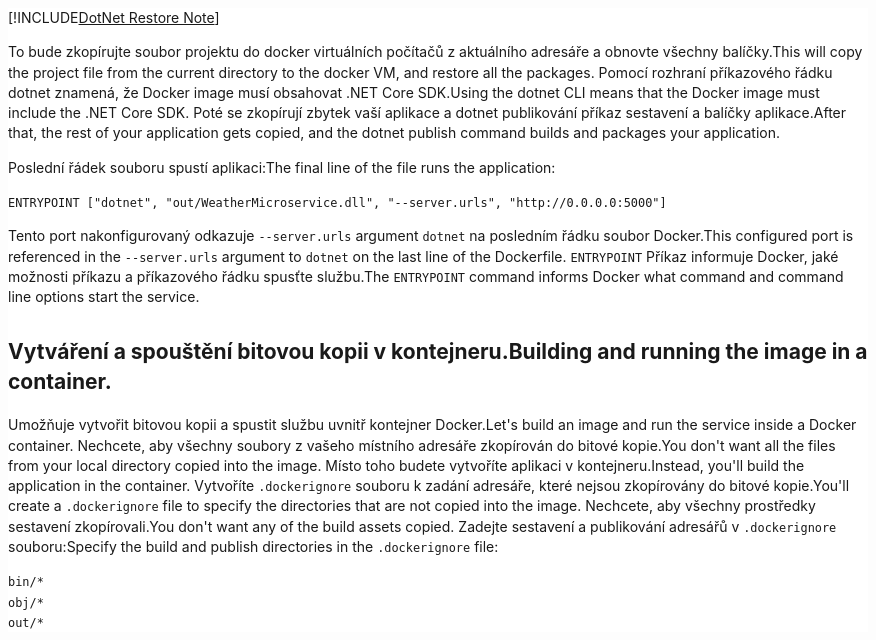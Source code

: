 [!INCLUDE[DotNet Restore Note](~/includes/dotnet-restore-note.md)]

<span data-ttu-id="8d0d2-269">To bude zkopírujte soubor projektu do docker virtuálních počítačů z aktuálního adresáře a obnovte všechny balíčky.</span><span class="sxs-lookup"><span data-stu-id="8d0d2-269">This will copy the project file from the  current directory to the docker VM, and restore all the packages.</span></span> <span data-ttu-id="8d0d2-270">Pomocí rozhraní příkazového řádku dotnet znamená, že Docker image musí obsahovat .NET Core SDK.</span><span class="sxs-lookup"><span data-stu-id="8d0d2-270">Using the dotnet CLI means that the Docker image must include the .NET Core SDK.</span></span> <span data-ttu-id="8d0d2-271">Poté se zkopírují zbytek vaší aplikace a dotnet publikování příkaz sestavení a balíčky aplikace.</span><span class="sxs-lookup"><span data-stu-id="8d0d2-271">After that, the rest of your application gets copied, and the dotnet publish command builds and packages your application.</span></span>

<span data-ttu-id="8d0d2-272">Poslední řádek souboru spustí aplikaci:</span><span class="sxs-lookup"><span data-stu-id="8d0d2-272">The final line of the file runs the application:</span></span>

```
ENTRYPOINT ["dotnet", "out/WeatherMicroservice.dll", "--server.urls", "http://0.0.0.0:5000"]
```

<span data-ttu-id="8d0d2-273">Tento port nakonfigurovaný odkazuje `--server.urls` argument `dotnet` na posledním řádku soubor Docker.</span><span class="sxs-lookup"><span data-stu-id="8d0d2-273">This configured port is referenced in the `--server.urls` argument to `dotnet` on the last  line of the Dockerfile.</span></span> <span data-ttu-id="8d0d2-274">`ENTRYPOINT` Příkaz informuje Docker, jaké možnosti příkazu a příkazového řádku spusťte službu.</span><span class="sxs-lookup"><span data-stu-id="8d0d2-274">The `ENTRYPOINT` command informs Docker  what command and command line options start the service.</span></span> 

## <a name="building-and-running-the-image-in-a-container"></a><span data-ttu-id="8d0d2-275">Vytváření a spouštění bitovou kopii v kontejneru.</span><span class="sxs-lookup"><span data-stu-id="8d0d2-275">Building and running the image in a container.</span></span>

<span data-ttu-id="8d0d2-276">Umožňuje vytvořit bitovou kopii a spustit službu uvnitř kontejner Docker.</span><span class="sxs-lookup"><span data-stu-id="8d0d2-276">Let's build an image and run the service inside a Docker container.</span></span> <span data-ttu-id="8d0d2-277">Nechcete, aby všechny soubory z vašeho místního adresáře zkopírován do bitové kopie.</span><span class="sxs-lookup"><span data-stu-id="8d0d2-277">You don't want all the files from your local directory copied into the image.</span></span> <span data-ttu-id="8d0d2-278">Místo toho budete vytvoříte aplikaci v kontejneru.</span><span class="sxs-lookup"><span data-stu-id="8d0d2-278">Instead, you'll build the application in the container.</span></span> <span data-ttu-id="8d0d2-279">Vytvoříte `.dockerignore` souboru k zadání adresáře, které nejsou zkopírovány do bitové kopie.</span><span class="sxs-lookup"><span data-stu-id="8d0d2-279">You'll create a `.dockerignore` file to specify the directories that are not copied into the image.</span></span> <span data-ttu-id="8d0d2-280">Nechcete, aby všechny prostředky sestavení zkopírovali.</span><span class="sxs-lookup"><span data-stu-id="8d0d2-280">You don't want any of the build assets copied.</span></span> <span data-ttu-id="8d0d2-281">Zadejte sestavení a publikování adresářů v `.dockerignore` souboru:</span><span class="sxs-lookup"><span data-stu-id="8d0d2-281">Specify the build and publish directories in the `.dockerignore` file:</span></span>

```
bin/*
obj/*
out/*
```
